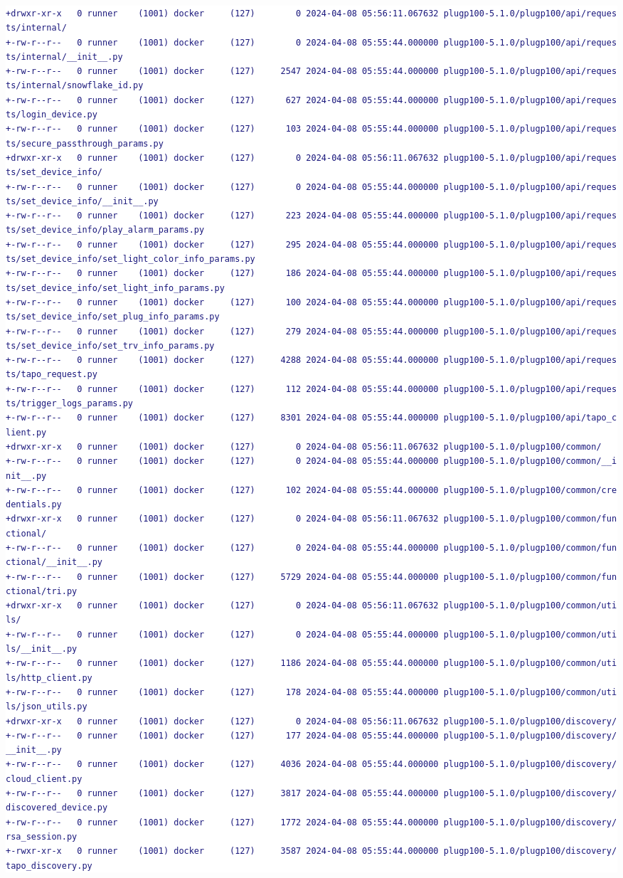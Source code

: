 ```diff
+drwxr-xr-x   0 runner    (1001) docker     (127)        0 2024-04-08 05:56:11.067632 plugp100-5.1.0/plugp100/api/requests/internal/
+-rw-r--r--   0 runner    (1001) docker     (127)        0 2024-04-08 05:55:44.000000 plugp100-5.1.0/plugp100/api/requests/internal/__init__.py
+-rw-r--r--   0 runner    (1001) docker     (127)     2547 2024-04-08 05:55:44.000000 plugp100-5.1.0/plugp100/api/requests/internal/snowflake_id.py
+-rw-r--r--   0 runner    (1001) docker     (127)      627 2024-04-08 05:55:44.000000 plugp100-5.1.0/plugp100/api/requests/login_device.py
+-rw-r--r--   0 runner    (1001) docker     (127)      103 2024-04-08 05:55:44.000000 plugp100-5.1.0/plugp100/api/requests/secure_passthrough_params.py
+drwxr-xr-x   0 runner    (1001) docker     (127)        0 2024-04-08 05:56:11.067632 plugp100-5.1.0/plugp100/api/requests/set_device_info/
+-rw-r--r--   0 runner    (1001) docker     (127)        0 2024-04-08 05:55:44.000000 plugp100-5.1.0/plugp100/api/requests/set_device_info/__init__.py
+-rw-r--r--   0 runner    (1001) docker     (127)      223 2024-04-08 05:55:44.000000 plugp100-5.1.0/plugp100/api/requests/set_device_info/play_alarm_params.py
+-rw-r--r--   0 runner    (1001) docker     (127)      295 2024-04-08 05:55:44.000000 plugp100-5.1.0/plugp100/api/requests/set_device_info/set_light_color_info_params.py
+-rw-r--r--   0 runner    (1001) docker     (127)      186 2024-04-08 05:55:44.000000 plugp100-5.1.0/plugp100/api/requests/set_device_info/set_light_info_params.py
+-rw-r--r--   0 runner    (1001) docker     (127)      100 2024-04-08 05:55:44.000000 plugp100-5.1.0/plugp100/api/requests/set_device_info/set_plug_info_params.py
+-rw-r--r--   0 runner    (1001) docker     (127)      279 2024-04-08 05:55:44.000000 plugp100-5.1.0/plugp100/api/requests/set_device_info/set_trv_info_params.py
+-rw-r--r--   0 runner    (1001) docker     (127)     4288 2024-04-08 05:55:44.000000 plugp100-5.1.0/plugp100/api/requests/tapo_request.py
+-rw-r--r--   0 runner    (1001) docker     (127)      112 2024-04-08 05:55:44.000000 plugp100-5.1.0/plugp100/api/requests/trigger_logs_params.py
+-rw-r--r--   0 runner    (1001) docker     (127)     8301 2024-04-08 05:55:44.000000 plugp100-5.1.0/plugp100/api/tapo_client.py
+drwxr-xr-x   0 runner    (1001) docker     (127)        0 2024-04-08 05:56:11.067632 plugp100-5.1.0/plugp100/common/
+-rw-r--r--   0 runner    (1001) docker     (127)        0 2024-04-08 05:55:44.000000 plugp100-5.1.0/plugp100/common/__init__.py
+-rw-r--r--   0 runner    (1001) docker     (127)      102 2024-04-08 05:55:44.000000 plugp100-5.1.0/plugp100/common/credentials.py
+drwxr-xr-x   0 runner    (1001) docker     (127)        0 2024-04-08 05:56:11.067632 plugp100-5.1.0/plugp100/common/functional/
+-rw-r--r--   0 runner    (1001) docker     (127)        0 2024-04-08 05:55:44.000000 plugp100-5.1.0/plugp100/common/functional/__init__.py
+-rw-r--r--   0 runner    (1001) docker     (127)     5729 2024-04-08 05:55:44.000000 plugp100-5.1.0/plugp100/common/functional/tri.py
+drwxr-xr-x   0 runner    (1001) docker     (127)        0 2024-04-08 05:56:11.067632 plugp100-5.1.0/plugp100/common/utils/
+-rw-r--r--   0 runner    (1001) docker     (127)        0 2024-04-08 05:55:44.000000 plugp100-5.1.0/plugp100/common/utils/__init__.py
+-rw-r--r--   0 runner    (1001) docker     (127)     1186 2024-04-08 05:55:44.000000 plugp100-5.1.0/plugp100/common/utils/http_client.py
+-rw-r--r--   0 runner    (1001) docker     (127)      178 2024-04-08 05:55:44.000000 plugp100-5.1.0/plugp100/common/utils/json_utils.py
+drwxr-xr-x   0 runner    (1001) docker     (127)        0 2024-04-08 05:56:11.067632 plugp100-5.1.0/plugp100/discovery/
+-rw-r--r--   0 runner    (1001) docker     (127)      177 2024-04-08 05:55:44.000000 plugp100-5.1.0/plugp100/discovery/__init__.py
+-rw-r--r--   0 runner    (1001) docker     (127)     4036 2024-04-08 05:55:44.000000 plugp100-5.1.0/plugp100/discovery/cloud_client.py
+-rw-r--r--   0 runner    (1001) docker     (127)     3817 2024-04-08 05:55:44.000000 plugp100-5.1.0/plugp100/discovery/discovered_device.py
+-rw-r--r--   0 runner    (1001) docker     (127)     1772 2024-04-08 05:55:44.000000 plugp100-5.1.0/plugp100/discovery/rsa_session.py
+-rwxr-xr-x   0 runner    (1001) docker     (127)     3587 2024-04-08 05:55:44.000000 plugp100-5.1.0/plugp100/discovery/tapo_discovery.py
```